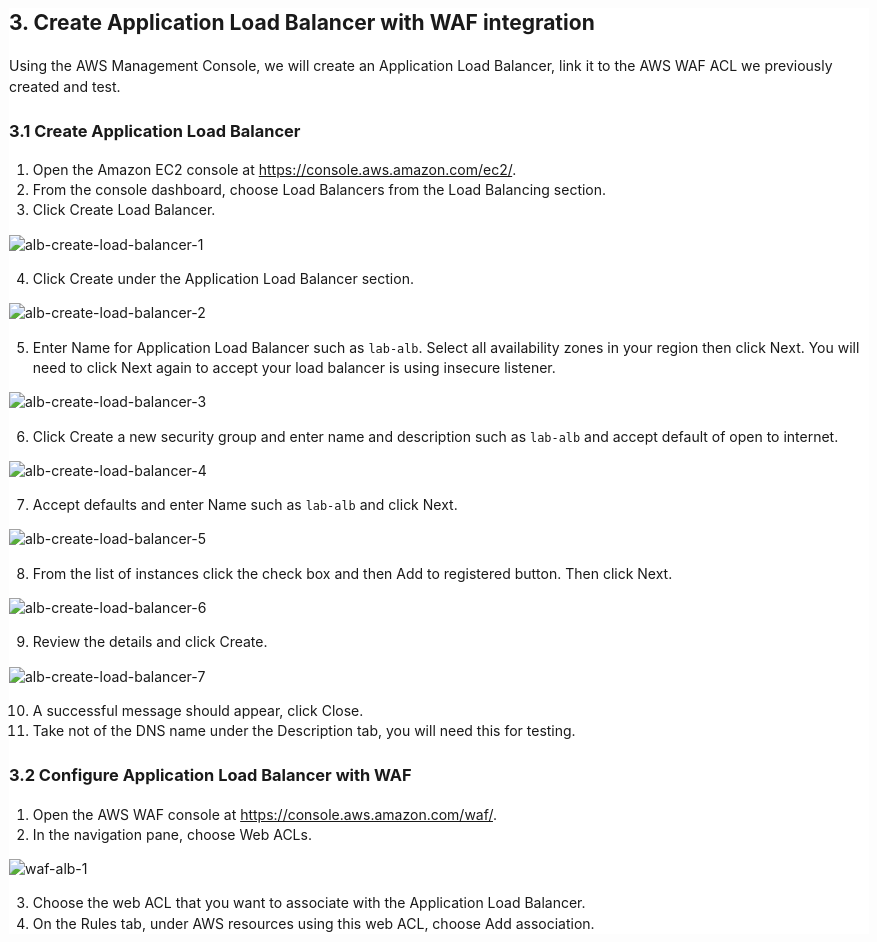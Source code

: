 ## 3. Create Application Load Balancer with WAF integration

Using the AWS Management Console, we will create an Application Load Balancer, link it to the AWS WAF
ACL we previously created and test.

### 3.1 Create Application Load Balancer

1. Open the Amazon EC2 console at https://console.aws.amazon.com/ec2/.
2. From the console dashboard, choose Load Balancers from the Load Balancing section.
3. Click Create Load Balancer.

![alb-create-load-balancer-1](Images/alb-create-load-balancer-1.png)

4. Click Create under the Application Load Balancer section.

![alb-create-load-balancer-2](Images/alb-create-load-balancer-2.png)

5. Enter Name for Application Load Balancer such as `lab-alb`. Select all availability zones in your region then click Next. You will need to click Next again to accept your load balancer is using insecure listener.

![alb-create-load-balancer-3](Images/alb-create-load-balancer-3.png)

6. Click Create a new security group and enter name and description such as `lab-alb` and accept default of open to internet.

![alb-create-load-balancer-4](Images/alb-create-load-balancer-4.png)

7. Accept defaults and enter Name such as `lab-alb` and click Next.

![alb-create-load-balancer-5](Images/alb-create-load-balancer-5.png)

8. From the list of instances click the check box and then Add to registered button. Then click Next.

![alb-create-load-balancer-6](Images/alb-create-load-balancer-6.png)

9. Review the details and click Create.

![alb-create-load-balancer-7](Images/alb-create-load-balancer-7.png)

10. A successful message should appear, click Close.
11. Take not of the DNS name under the Description tab, you will need this for testing.

### 3.2 Configure Application Load Balancer with WAF

1. Open the AWS WAF console at https://console.aws.amazon.com/waf/.
2. In the navigation pane, choose Web ACLs.

![waf-alb-1](Images/waf-alb-1.png)

3. Choose the web ACL that you want to associate with the Application Load Balancer.
4. On the Rules tab, under AWS resources using this web ACL, choose Add association.
